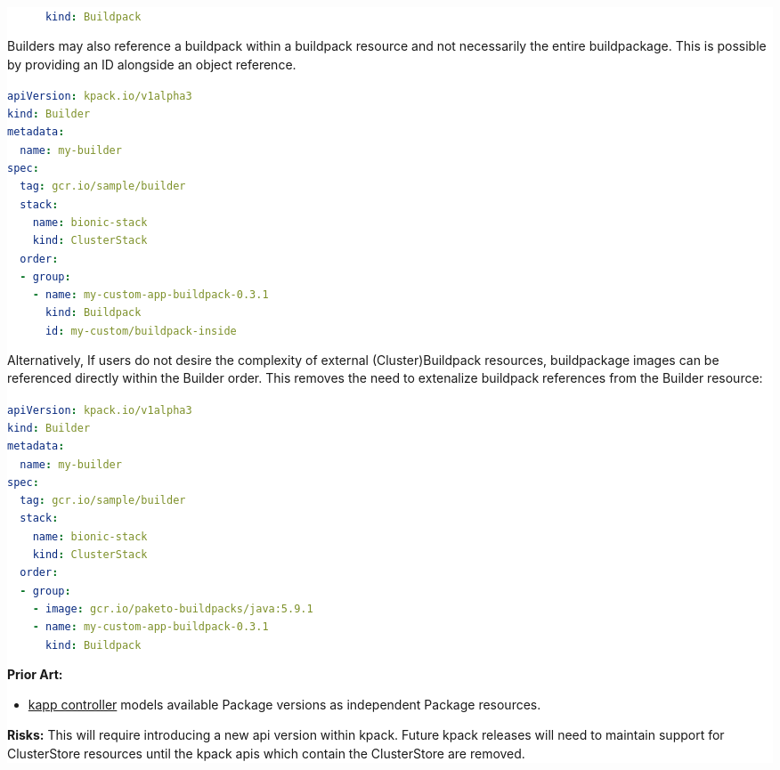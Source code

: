 ```yaml
      kind: Buildpack
```

Builders may also reference a buildpack within a buildpack resource and not necessarily the entire buildpackage. This is possible by providing an ID alongside an object reference. 

```yaml
apiVersion: kpack.io/v1alpha3
kind: Builder
metadata:
  name: my-builder
spec:
  tag: gcr.io/sample/builder
  stack:
    name: bionic-stack
    kind: ClusterStack
  order:
  - group:
    - name: my-custom-app-buildpack-0.3.1
      kind: Buildpack
      id: my-custom/buildpack-inside
```

Alternatively, If users do not desire the complexity of external (Cluster)Buildpack resources, buildpackage images can be referenced directly within the Builder order. This removes the need to extenalize buildpack references from the Builder resource:

```yaml
apiVersion: kpack.io/v1alpha3
kind: Builder
metadata:
  name: my-builder
spec:
  tag: gcr.io/sample/builder
  stack:
    name: bionic-stack
    kind: ClusterStack
  order:
  - group:
    - image: gcr.io/paketo-buildpacks/java:5.9.1
    - name: my-custom-app-buildpack-0.3.1
      kind: Buildpack
```


**Prior Art:**
* [kapp controller](https://carvel.dev/kapp-controller/) models available Package versions as independent Package resources.

**Risks:**
This will require introducing a new api version within kpack. Future kpack releases will need to maintain support for ClusterStore resources until the kpack apis which contain the ClusterStore are removed.

